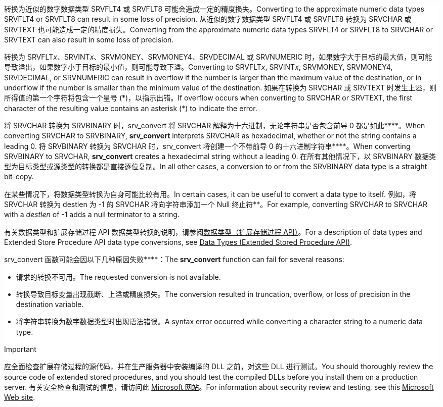  <span data-ttu-id="e8f1c-141">转换为近似的数字数据类型 SRVFLT4 或 SRVFLT8 可能会造成一定的精度损失。</span><span class="sxs-lookup"><span data-stu-id="e8f1c-141">Converting to the approximate numeric data types SRVFLT4 or SRVFLT8 can result in some loss of precision.</span></span> <span data-ttu-id="e8f1c-142">从近似的数字数据类型 SRVFLT4 或 SRVFLT8 转换为 SRVCHAR 或 SRVTEXT 也可能造成一定的精度损失。</span><span class="sxs-lookup"><span data-stu-id="e8f1c-142">Converting from the approximate numeric data types SRVFLT4 or SRVFLT8 to SRVCHAR or SRVTEXT can also result in some loss of precision.</span></span>  
  
 <span data-ttu-id="e8f1c-143">转换为 SRVFLT*x*、SRVINT*x*、SRVMONEY、SRVMONEY4、SRVDECIMAL 或 SRVNUMERIC 时，如果数字大于目标的最大值，则可能导致溢出，如果数字小于目标的最小值，则可能导致下溢。</span><span class="sxs-lookup"><span data-stu-id="e8f1c-143">Converting to SRVFLT*x*, SRVINT*x*, SRVMONEY, SRVMONEY4, SRVDECIMAL, or SRVNUMERIC can result in overflow if the number is larger than the maximum value of the destination, or in underflow if the number is smaller than the minimum value of the destination.</span></span> <span data-ttu-id="e8f1c-144">如果在转换为 SRVCHAR 或 SRVTEXT 时发生上溢，则所得值的第一个字符将包含一个星号 (\*)，以指示出错。</span><span class="sxs-lookup"><span data-stu-id="e8f1c-144">If overflow occurs when converting to SRVCHAR or SRVTEXT, the first character of the resulting value contains an asterisk (\*) to indicate the error.</span></span>  
  
 <span data-ttu-id="e8f1c-145">将 SRVCHAR 转换为 SRVBINARY 时，srv_convert 将 SRVCHAR 解释为十六进制，无论字符串是否包含前导 0 都是如此\*\*\*\*。</span><span class="sxs-lookup"><span data-stu-id="e8f1c-145">When converting SRVCHAR to SRVBINARY, **srv_convert** interprets SRVCHAR as hexadecimal, whether or not the string contains a leading 0.</span></span> <span data-ttu-id="e8f1c-146">将 SRVBINARY 转换为 SRVCHAR 时，srv_convert 将创建一个不带前导 0 的十六进制字符串\*\*\*\*。</span><span class="sxs-lookup"><span data-stu-id="e8f1c-146">When converting SRVBINARY to SRVCHAR, **srv_convert** creates a hexadecimal string without a leading 0.</span></span> <span data-ttu-id="e8f1c-147">在所有其他情况下，以 SRVBINARY 数据类型为目标类型或源类型的转换都是直接逐位复制。</span><span class="sxs-lookup"><span data-stu-id="e8f1c-147">In all other cases, a conversion to or from the SRVBINARY data type is a straight bit-copy.</span></span>  
  
 <span data-ttu-id="e8f1c-148">在某些情况下，将数据类型转换为自身可能比较有用。</span><span class="sxs-lookup"><span data-stu-id="e8f1c-148">In certain cases, it can be useful to convert a data type to itself.</span></span> <span data-ttu-id="e8f1c-149">例如，将 SRVCHAR 转换为 destlen 为 -1 的 SRVCHAR 将向字符串添加一个 Null 终止符\*\*。</span><span class="sxs-lookup"><span data-stu-id="e8f1c-149">For example, converting SRVCHAR to SRVCHAR with a *destlen* of -1 adds a null terminator to a string.</span></span>  
  
 <span data-ttu-id="e8f1c-150">有关数据类型和扩展存储过程 API 数据类型转换的说明，请参阅[数据类型（扩展存储过程 API）](data-types-extended-stored-procedure-api.md)。</span><span class="sxs-lookup"><span data-stu-id="e8f1c-150">For a description of data types and Extended Store Procedure API data type conversions, see [Data Types &#40;Extended Stored Procedure API&#41;](data-types-extended-stored-procedure-api.md).</span></span>  
  
 <span data-ttu-id="e8f1c-151">srv_convert 函数可能会因以下几种原因失败\*\*\*\*：</span><span class="sxs-lookup"><span data-stu-id="e8f1c-151">The **srv_convert** function can fail for several reasons:</span></span>  
  
-   <span data-ttu-id="e8f1c-152">请求的转换不可用。</span><span class="sxs-lookup"><span data-stu-id="e8f1c-152">The requested conversion is not available.</span></span>  
  
-   <span data-ttu-id="e8f1c-153">转换导致目标变量出现截断、上溢或精度损失。</span><span class="sxs-lookup"><span data-stu-id="e8f1c-153">The conversion resulted in truncation, overflow, or loss of precision in the destination variable.</span></span>  
  
-   <span data-ttu-id="e8f1c-154">将字符串转换为数字数据类型时出现语法错误。</span><span class="sxs-lookup"><span data-stu-id="e8f1c-154">A syntax error occurred while converting a character string to a numeric data type.</span></span>  
  
> [!IMPORTANT]  
>  <span data-ttu-id="e8f1c-155">应全面检查扩展存储过程的源代码，并在生产服务器中安装编译的 DLL 之前，对这些 DLL 进行测试。</span><span class="sxs-lookup"><span data-stu-id="e8f1c-155">You should thoroughly review the source code of extended stored procedures, and you should test the compiled DLLs before you install them on a production server.</span></span> <span data-ttu-id="e8f1c-156">有关安全检查和测试的信息，请访问此 [Microsoft 网站](https://go.microsoft.com/fwlink/?LinkID=54761&amp;clcid=0x409https://msdn.microsoft.com/security/)。</span><span class="sxs-lookup"><span data-stu-id="e8f1c-156">For information about security review and testing, see this [Microsoft Web site](https://go.microsoft.com/fwlink/?LinkID=54761&amp;clcid=0x409https://msdn.microsoft.com/security/).</span></span>  
  